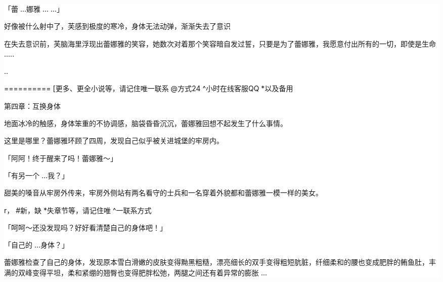 

「蕾 ...娜雅 ... ...」



好像被什么射中了，芙感到极度的寒冷，身体无法动弹，渐渐失去了意识





在失去意识前，芙脑海里浮现出蕾娜雅的笑容，她数次对着那个笑容暗自发过誓，只要是为了蕾娜雅，我愿意付出所有的一切，即使是生命 .....

..





========== [更多、更全小说等，请记住唯一联系 @方式24 ^小时在线客服QQ *以及备用





第四章：互换身体









地面冰冷的触感，身体笨重的不协调感，脑袋昏昏沉沉，蕾娜雅回想不起发生了什么事情。





这里是哪里？蕾娜雅环顾了四周，发现自己似乎被关进城堡的牢房内。





「阿阿！终于醒来了吗！蕾娜雅～」



「有另一个 ...我？」





甜美的嗓音从牢房外传来，牢房外侧站有两名看守的士兵和一名穿着外貌都和蕾娜雅一模一样的美女。



r， #新，缺 *失章节等，请记住唯 ^一联系方式



「呵呵～还没发现吗？好好看清楚自己的身体吧！」



「自己的 ...身体？」





蕾娜雅检查了自己的身体，发现原本雪白滑嫩的皮肤变得黝黑粗糙，漂亮细长的双手变得粗短肮脏，纤细柔和的腰也变成肥胖的鲔鱼肚，丰满的双峰变得平坦，柔和紧绷的翘臀也变得肥胖松弛，两腿之间还有着异常的膨胀 ...
